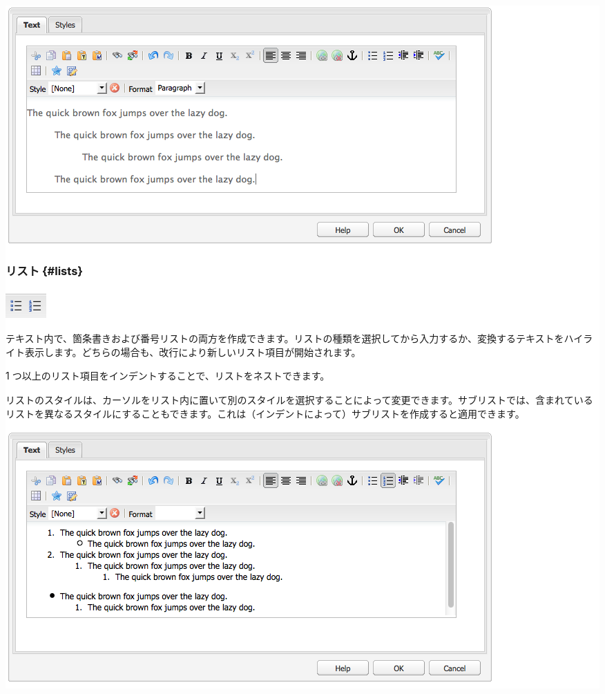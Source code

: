 ![cq55_rte_indent_use](assets/cq55_rte_indent_use.png)

### リスト {#lists}

![](do-not-localize/cq55_rte_lists.png)

テキスト内で、箇条書きおよび番号リストの両方を作成できます。リストの種類を選択してから入力するか、変換するテキストをハイライト表示します。どちらの場合も、改行により新しいリスト項目が開始されます。

1 つ以上のリスト項目をインデントすることで、リストをネストできます。

リストのスタイルは、カーソルをリスト内に置いて別のスタイルを選択することによって変更できます。サブリストでは、含まれているリストを異なるスタイルにすることもできます。これは（インデントによって）サブリストを作成すると適用できます。

![cq55_rte_lists_use](assets/cq55_rte_lists_use.png)
